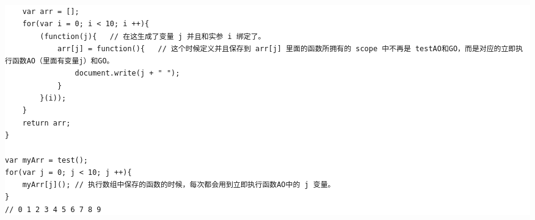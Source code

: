```JS
    var arr = [];   
    for(var i = 0; i < 10; i ++){
        (function(j){   // 在这生成了变量 j 并且和实参 i 绑定了。
            arr[j] = function(){   // 这个时候定义并且保存到 arr[j] 里面的函数所拥有的 scope 中不再是 testAO和GO，而是对应的立即执行函数AO（里面有变量j）和GO。
                document.write(j + " ");
            }
        }(i));
    }  
    return arr;
}

var myArr = test();
for(var j = 0; j < 10; j ++){
    myArr[j](); // 执行数组中保存的函数的时候，每次都会用到立即执行函数AO中的 j 变量。
}
// 0 1 2 3 4 5 6 7 8 9
```


